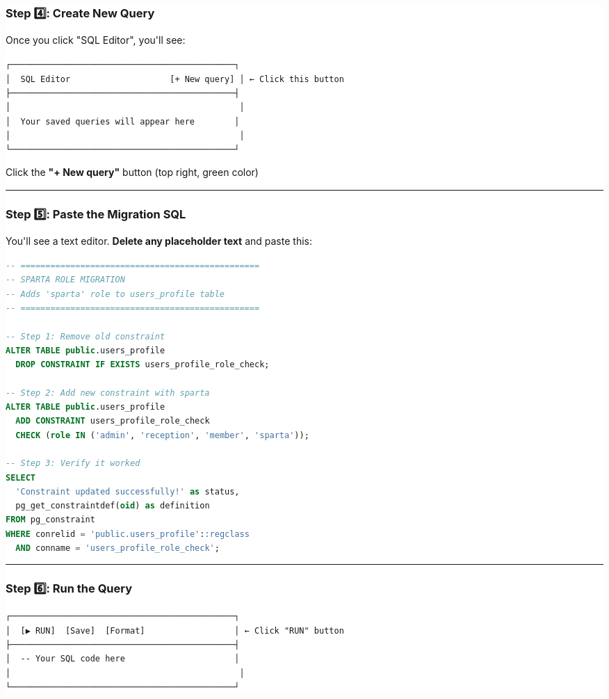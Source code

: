 ### Step 4️⃣: Create New Query

Once you click "SQL Editor", you'll see:

```
┌─────────────────────────────────────────────┐
│  SQL Editor                    [+ New query] │ ← Click this button
├─────────────────────────────────────────────┤
│                                              │
│  Your saved queries will appear here        │
│                                              │
└─────────────────────────────────────────────┘
```

Click the **"+ New query"** button (top right, green color)

---

### Step 5️⃣: Paste the Migration SQL

You'll see a text editor. **Delete any placeholder text** and paste this:

```sql
-- ================================================
-- SPARTA ROLE MIGRATION
-- Adds 'sparta' role to users_profile table
-- ================================================

-- Step 1: Remove old constraint
ALTER TABLE public.users_profile 
  DROP CONSTRAINT IF EXISTS users_profile_role_check;

-- Step 2: Add new constraint with sparta
ALTER TABLE public.users_profile 
  ADD CONSTRAINT users_profile_role_check 
  CHECK (role IN ('admin', 'reception', 'member', 'sparta'));

-- Step 3: Verify it worked
SELECT 
  'Constraint updated successfully!' as status,
  pg_get_constraintdef(oid) as definition
FROM pg_constraint 
WHERE conrelid = 'public.users_profile'::regclass 
  AND conname = 'users_profile_role_check';
```

---

### Step 6️⃣: Run the Query

```
┌─────────────────────────────────────────────┐
│  [▶ RUN]  [Save]  [Format]                  │ ← Click "RUN" button
├─────────────────────────────────────────────┤
│  -- Your SQL code here                      │
│                                              │
└─────────────────────────────────────────────┘
```
